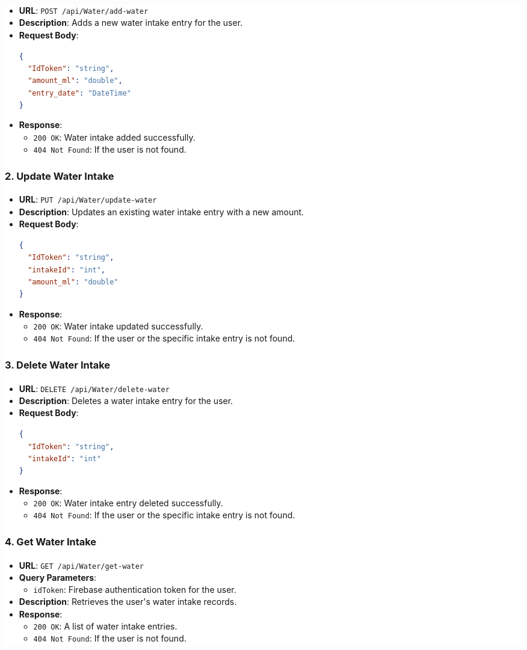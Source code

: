 - **URL**: `POST /api/Water/add-water`
- **Description**: Adds a new water intake entry for the user.
- **Request Body**:
  ```json
  {
    "IdToken": "string",
    "amount_ml": "double",
    "entry_date": "DateTime"
  }
  ```
- **Response**:
  - `200 OK`: Water intake added successfully.
  - `404 Not Found`: If the user is not found.

### 2. **Update Water Intake**

- **URL**: `PUT /api/Water/update-water`
- **Description**: Updates an existing water intake entry with a new amount.
- **Request Body**:
  ```json
  {
    "IdToken": "string",
    "intakeId": "int",
    "amount_ml": "double"
  }
  ```
- **Response**:
  - `200 OK`: Water intake updated successfully.
  - `404 Not Found`: If the user or the specific intake entry is not found.

### 3. **Delete Water Intake**

- **URL**: `DELETE /api/Water/delete-water`
- **Description**: Deletes a water intake entry for the user.
- **Request Body**:
  ```json
  {
    "IdToken": "string",
    "intakeId": "int"
  }
  ```
- **Response**:
  - `200 OK`: Water intake entry deleted successfully.
  - `404 Not Found`: If the user or the specific intake entry is not found.

### 4. **Get Water Intake**

- **URL**: `GET /api/Water/get-water`
- **Query Parameters**:
  - `idToken`: Firebase authentication token for the user.
- **Description**: Retrieves the user's water intake records.
- **Response**:
  - `200 OK`: A list of water intake entries.
  - `404 Not Found`: If the user is not found.
